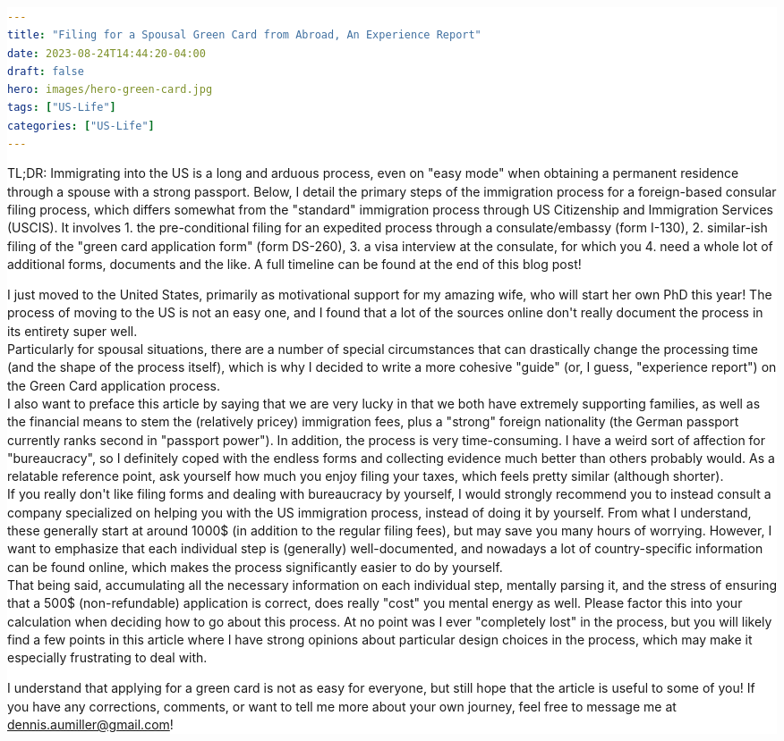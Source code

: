 ```yaml
---
title: "Filing for a Spousal Green Card from Abroad, An Experience Report"
date: 2023-08-24T14:44:20-04:00
draft: false
hero: images/hero-green-card.jpg
tags: ["US-Life"]
categories: ["US-Life"]
---
```



TL;DR: Immigrating into the US is a long and arduous process, even on "easy mode" when obtaining a permanent residence through a spouse with a strong passport. Below, I detail the primary steps of the immigration process for a foreign-based consular filing process, which differs somewhat from the "standard" immigration process through US Citizenship and Immigration Services (USCIS). It involves 1. the pre-conditional filing for an expedited process through a consulate/embassy (form I-130), 2. similar-ish filing of the "green card application form" (form DS-260), 3. a visa interview at the consulate, for which you 4. need a whole lot of additional forms, documents and the like.
A full timeline can be found at the end of this blog post!

I just moved to the United States, primarily as motivational support for my amazing wife, who will start her own PhD this year! The process of moving to the US is not an easy one, and I found that a lot of the sources online don't really document the process in its entirety super well.  
Particularly for spousal situations, there are a number of special circumstances that can drastically change the processing time (and the shape of the process itself), which is why I decided to write a more cohesive "guide" (or, I guess, "experience report") on the Green Card application process.  
I also want to preface this article by saying that we are very lucky in that we both have extremely supporting families, as well as the financial means to stem the (relatively pricey) immigration fees, plus a "strong" foreign nationality (the German passport currently ranks second in "passport power").
In addition, the process is very time-consuming. I have a weird sort of affection for "bureaucracy", so I definitely coped with the endless forms and collecting evidence much better than others probably would. As a relatable reference point, ask yourself how much you enjoy filing your taxes, which feels pretty similar (although shorter).  
If you really don't like filing forms and dealing with bureaucracy by yourself, I would strongly recommend you to instead consult a company specialized on helping you with the US immigration process, instead of doing it by yourself. From what I understand, these generally start at around 1000$ (in addition to the regular filing fees), but may save you many hours of worrying.
However, I want to emphasize that each individual step is (generally) well-documented, and nowadays a lot of country-specific information can be found online, which makes the process significantly easier to do by yourself.  
That being said, accumulating all the necessary information on each individual step, mentally parsing it, and the stress of ensuring that a 500$ (non-refundable) application is correct, does really "cost" you mental energy as well. Please factor this into your calculation when deciding how to go about this process.
At no point was I ever "completely lost" in the process, but you will likely find a few points in this article where I have strong opinions about particular design choices in the process, which may make it especially frustrating to deal with.

I understand that applying for a green card is not as easy for everyone, but still hope that the article is useful to some of you! If you have any corrections, comments, or want to tell me more about your own journey, feel free to message me at [dennis.aumiller@gmail.com](mailto:dennis.aumiller+immigration@gmail.com)!
